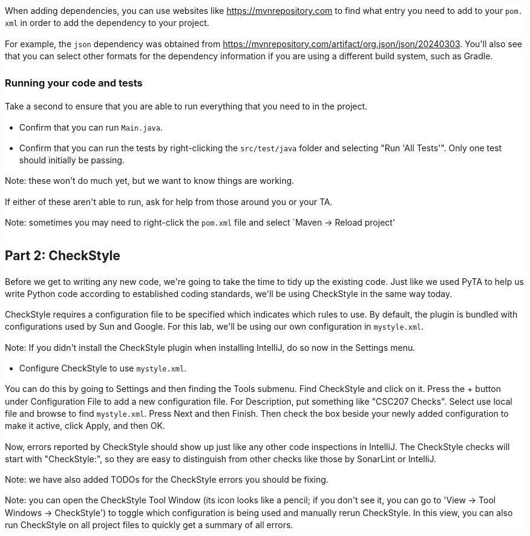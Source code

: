 When adding dependencies, you can use websites like https://mvnrepository.com to find
what entry you need to add to your `pom.xml` in order to add the dependency to your project.

For example, the `json` dependency was obtained from https://mvnrepository.com/artifact/org.json/json/20240303.
You'll also see that you can select other formats for the dependency information if you are
using a different build system, such as Gradle.

### Running your code and tests
Take a second to ensure that you are able to run everything that you need to in the project.

- Confirm that you can run `Main.java`.

- Confirm that you can run the tests by right-clicking the `src/test/java` folder and selecting "Run 'All Tests'".
  Only one test should initially be passing.

Note: these won't do much yet, but we want to know things are working.

If either of these aren't able to run, ask for help from those around you or your TA.

Note: sometimes you may need to right-click the `pom.xml` file and select `Maven -> Reload project' 

## Part 2: CheckStyle
Before we get to writing any new code, we're going to take the time to tidy up
the existing code. Just like we used PyTA to help us write Python code according to established
coding standards, we'll be using CheckStyle in the same way today.

CheckStyle requires a configuration file to be specified which indicates which rules to use.
By default, the plugin is bundled with configurations used by Sun and Google.
For this lab, we'll be using our own configuration in `mystyle.xml`.

Note: If you didn't install the CheckStyle plugin when installing IntelliJ, do so now in the Settings menu.

- Configure CheckStyle to use `mystyle.xml`.

You can do this by going to Settings and then finding the Tools submenu.
Find CheckStyle and click on it. Press the + button under Configuration File to add
a new configuration file.
For Description, put something like "CSC207 Checks".
Select use local file and browse to find `mystyle.xml`. Press Next and then Finish.
Then check the box beside your newly added configuration to make it active, click Apply, and then OK.

Now, errors reported by CheckStyle should show up just like any other code inspections
in IntelliJ. The CheckStyle checks will start with "CheckStyle:", so they are
easy to distinguish from other checks like those by SonarLint or IntelliJ.

Note: we have also added TODOs for the CheckStyle errors you should be fixing.

Note: you can open the CheckStyle Tool Window (its icon looks like a pencil;
if you don't see it, you can go to 'View -> Tool Windows -> CheckStyle') to toggle
which configuration is being used and manually rerun CheckStyle. In this view, you can
also run CheckStyle on all project files to quickly get a summary of all errors.

